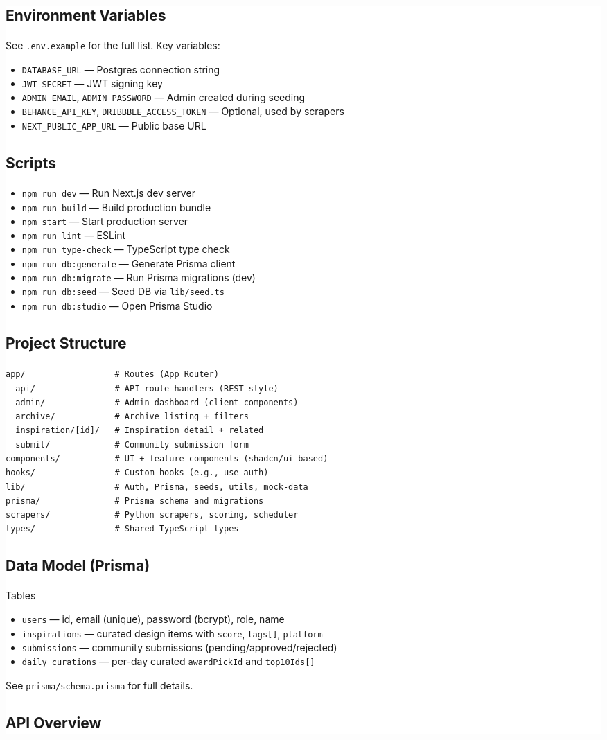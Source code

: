 ## Environment Variables

See `.env.example` for the full list. Key variables:
- `DATABASE_URL` — Postgres connection string
- `JWT_SECRET` — JWT signing key
- `ADMIN_EMAIL`, `ADMIN_PASSWORD` — Admin created during seeding
- `BEHANCE_API_KEY`, `DRIBBBLE_ACCESS_TOKEN` — Optional, used by scrapers
- `NEXT_PUBLIC_APP_URL` — Public base URL

## Scripts

- `npm run dev` — Run Next.js dev server
- `npm run build` — Build production bundle
- `npm start` — Start production server
- `npm run lint` — ESLint
- `npm run type-check` — TypeScript type check
- `npm run db:generate` — Generate Prisma client
- `npm run db:migrate` — Run Prisma migrations (dev)
- `npm run db:seed` — Seed DB via `lib/seed.ts`
- `npm run db:studio` — Open Prisma Studio

## Project Structure

```
app/                  # Routes (App Router)
  api/                # API route handlers (REST-style)
  admin/              # Admin dashboard (client components)
  archive/            # Archive listing + filters
  inspiration/[id]/   # Inspiration detail + related
  submit/             # Community submission form
components/           # UI + feature components (shadcn/ui-based)
hooks/                # Custom hooks (e.g., use-auth)
lib/                  # Auth, Prisma, seeds, utils, mock-data
prisma/               # Prisma schema and migrations
scrapers/             # Python scrapers, scoring, scheduler
types/                # Shared TypeScript types
```

## Data Model (Prisma)

Tables
- `users` — id, email (unique), password (bcrypt), role, name
- `inspirations` — curated design items with `score`, `tags[]`, `platform`
- `submissions` — community submissions (pending/approved/rejected)
- `daily_curations` — per-day curated `awardPickId` and `top10Ids[]`

See `prisma/schema.prisma` for full details.

## API Overview
